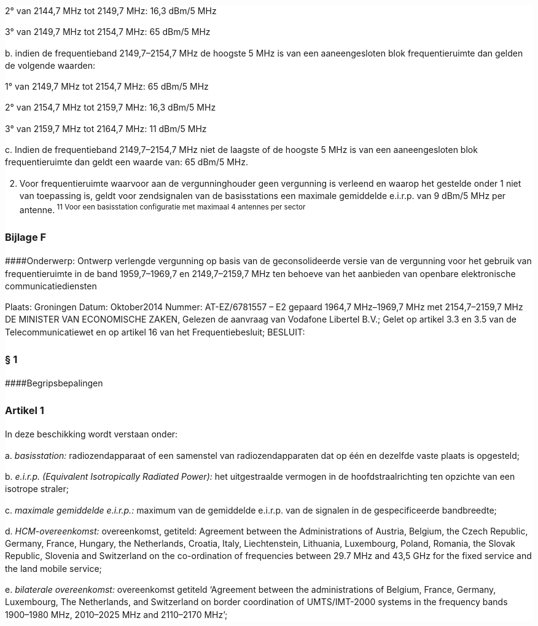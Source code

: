 2° van 2144,7 MHz tot 2149,7 MHz: 16,3 dBm/5 MHz  

3° van 2149,7 MHz tot 2154,7 MHz: 65 dBm/5 MHz    

b. indien de frequentieband 2149,7–2154,7 MHz de hoogste 5 MHz is van een aaneengesloten blok frequentieruimte dan gelden de volgende waarden: 

1° van 2149,7 MHz tot 2154,7 MHz: 65 dBm/5 MHz  

2° van 2154,7 MHz tot 2159,7 MHz: 16,3 dBm/5 MHz  

3° van 2159,7 MHz tot 2164,7 MHz: 11 dBm/5 MHz    

c. Indien de frequentieband 2149,7–2154,7 MHz niet de laagste of de hoogste 5 MHz is van een aaneengesloten blok frequentieruimte dan geldt een waarde van: 65 dBm/5 MHz.    

2. Voor frequentieruimte waarvoor aan de vergunninghouder geen vergunning is verleend en waarop het gestelde onder 1 niet van toepassing is, geldt voor zendsignalen van de basisstations een maximale gemiddelde e.i.r.p. van 9 dBm/5 MHz per antenne.<sup> 11 Voor een basisstation configuratie met maximaal 4 antennes per sector </sup>    

### Bijlage  F  

####Onderwerp: Ontwerp verlengde vergunning op basis van de geconsolideerde versie van de vergunning voor het gebruik van frequentieruimte in de band 1959,7–1969,7 en 2149,7–2159,7 MHz ten behoeve van het aanbieden van openbare elektronische communicatiediensten

Plaats: Groningen Datum: Oktober2014 Nummer: AT-EZ/6781557 – E2 gepaard 1964,7 MHz–1969,7 MHz met 2154,7–2159,7 MHz DE MINISTER VAN ECONOMISCHE ZAKEN, Gelezen de aanvraag van Vodafone Libertel B.V.; Gelet op artikel 3.3 en 3.5 van de Telecommunicatiewet en op artikel 16 van het Frequentiebesluit; BESLUIT: 

### §  1  

####Begripsbepalingen

### Artikel  1  

In deze beschikking wordt verstaan onder: 

a.  *basisstation:* radiozendapparaat of een samenstel van radiozendapparaten dat op één en dezelfde vaste plaats is opgesteld;  

b.  *e.i.r.p. (Equivalent Isotropically Radiated Power):* het uitgestraalde vermogen in de hoofdstraalrichting ten opzichte van een isotrope straler;  

c.  *maximale gemiddelde e.i.r.p.:* maximum van de gemiddelde e.i.r.p. van de signalen in de gespecificeerde bandbreedte;  

d.  *HCM-overeenkomst:* overeenkomst, getiteld: Agreement between the Administrations of Austria, Belgium, the Czech Republic, Germany, France, Hungary, the Netherlands, Croatia, Italy, Liechtenstein, Lithuania, Luxembourg, Poland, Romania, the Slovak Republic, Slovenia and Switzerland on the co-ordination of frequencies between 29.7 MHz and 43,5 GHz for the fixed service and the land mobile service;  

e.  *bilaterale overeenkomst:* overeenkomst getiteld ‘Agreement between the administrations of Belgium, France, Germany, Luxembourg, The Netherlands, and Switzerland on border coordination of UMTS/IMT-2000 systems in the frequency bands 1900–1980 MHz, 2010–2025 MHz and 2110–2170 MHz’;  

